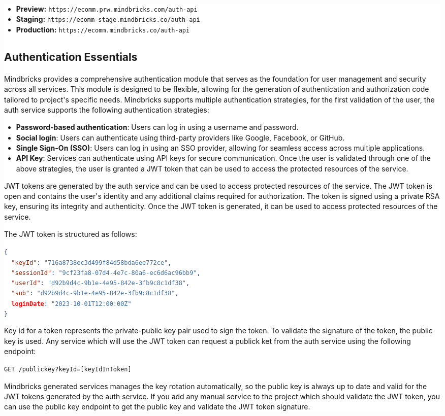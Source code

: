 * **Preview:** `https://ecomm.prw.mindbricks.com/auth-api`
* **Staging:** `https://ecomm-stage.mindbricks.co/auth-api`
* **Production:** `https://ecomm.mindbricks.co/auth-api`





## Authentication Essentials 

Mindbricks provides a comprehensive authentication module that serves as the foundation for user management and security across all services. 
This module is designed to be flexible, allowing for the generation of authentication and authorization code tailored to project's specific needs.
Mindbricks supports multiple authentication strategies, for the first validation of the user, the auth service supports the following authentication strategies:
- **Password-based authentication**: Users can log in using a username and password.
- **Social login**: Users can authenticate using third-party providers like Google, Facebook, or GitHub.
- **Single Sign-On (SSO)**: Users can log in using an SSO provider, allowing for seamless access across multiple applications.  
- **API Key**: Services can authenticate using API keys for secure communication.
Once the user is validated through one of the above strategies, the user is granted a JWT token that can be used to access the protected resources of the service.

JWT tokens are generated by the auth service and can be used to access protected resources of the service. 
The JWT token is open and contains the user's identity and any additional claims required for authorization. 
The token is signed using a private RSA key, ensuring its integrity and authenticity. 
Once the JWT token is generated, it can be used to access protected resources of the service.

The JWT token is structured as follows:
```json
{
  "keyId": "716a8738ec3d499f84d58bda6ee772ce",
  "sessionId": "9cf23fa8-07d4-4e7c-80a6-ec6d6ac96bb9",
  "userId": "d92b9d4c-9b1e-4e95-842e-3fb9c8c1df38",
  "sub": "d92b9d4c-9b1e-4e95-842e-3fb9c8c1df38",
  loginDate: "2023-10-01T12:00:00Z"
}
```

Key id for a token represents the private-public key pair used to sign the token. To validate the signature of the token, 
the public key is used. Any service which will use the JWT token can request a publick ket from the auth service using the following endpoint:

```http
GET /publickey?keyId=[keyIdInToken]
```

Mindbricks generated services manages the key rotation automatically, so the public key is always up to date and valid for the JWT tokens generated by the auth service.
If you add any manual service to the project which should validate the JWT token, you can use the public key endpoint to get the public key and validate the JWT token signature.
